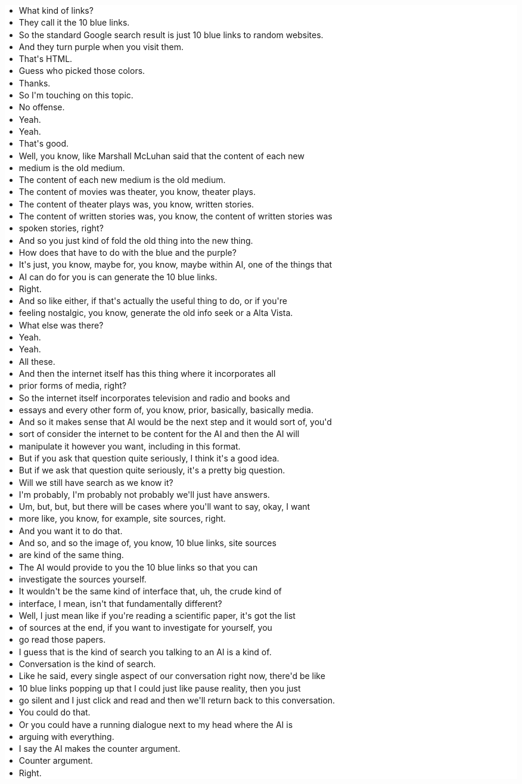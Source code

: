 *  What kind of links?
*  They call it the 10 blue links.
*  So the standard Google search result is just 10 blue links to random websites.
*  And they turn purple when you visit them.
*  That's HTML.
*  Guess who picked those colors.
*  Thanks.
*  So I'm touching on this topic.
*  No offense.
*  Yeah.
*  Yeah.
*  That's good.
*  Well, you know, like Marshall McLuhan said that the content of each new
*  medium is the old medium.
*  The content of each new medium is the old medium.
*  The content of movies was theater, you know, theater plays.
*  The content of theater plays was, you know, written stories.
*  The content of written stories was, you know, the content of written stories was
*  spoken stories, right?
*  And so you just kind of fold the old thing into the new thing.
*  How does that have to do with the blue and the purple?
*  It's just, you know, maybe for, you know, maybe within AI, one of the things that
*  AI can do for you is can generate the 10 blue links.
*  Right.
*  And so like either, if that's actually the useful thing to do, or if you're
*  feeling nostalgic, you know, generate the old info seek or a Alta Vista.
*  What else was there?
*  Yeah.
*  Yeah.
*  All these.
*  And then the internet itself has this thing where it incorporates all
*  prior forms of media, right?
*  So the internet itself incorporates television and radio and books and
*  essays and every other form of, you know, prior, basically, basically media.
*  And so it makes sense that AI would be the next step and it would sort of, you'd
*  sort of consider the internet to be content for the AI and then the AI will
*  manipulate it however you want, including in this format.
*  But if you ask that question quite seriously, I think it's a good idea.
*  But if we ask that question quite seriously, it's a pretty big question.
*  Will we still have search as we know it?
*  I'm probably, I'm probably not probably we'll just have answers.
*  Um, but, but, but there will be cases where you'll want to say, okay, I want
*  more like, you know, for example, site sources, right.
*  And you want it to do that.
*  And so, and so the image of, you know, 10 blue links, site sources
*  are kind of the same thing.
*  The AI would provide to you the 10 blue links so that you can
*  investigate the sources yourself.
*  It wouldn't be the same kind of interface that, uh, the crude kind of
*  interface, I mean, isn't that fundamentally different?
*  Well, I just mean like if you're reading a scientific paper, it's got the list
*  of sources at the end, if you want to investigate for yourself, you
*  go read those papers.
*  I guess that is the kind of search you talking to an AI is a kind of.
*  Conversation is the kind of search.
*  Like he said, every single aspect of our conversation right now, there'd be like
*  10 blue links popping up that I could just like pause reality, then you just
*  go silent and I just click and read and then we'll return back to this conversation.
*  You could do that.
*  Or you could have a running dialogue next to my head where the AI is
*  arguing with everything.
*  I say the AI makes the counter argument.
*  Counter argument.
*  Right.